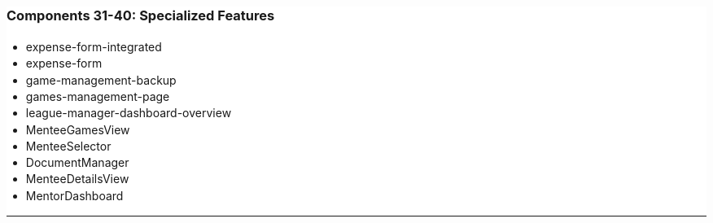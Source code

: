 ### Components 31-40: Specialized Features
- expense-form-integrated
- expense-form
- game-management-backup
- games-management-page
- league-manager-dashboard-overview
- MenteeGamesView
- MenteeSelector
- DocumentManager
- MenteeDetailsView
- MentorDashboard

---

